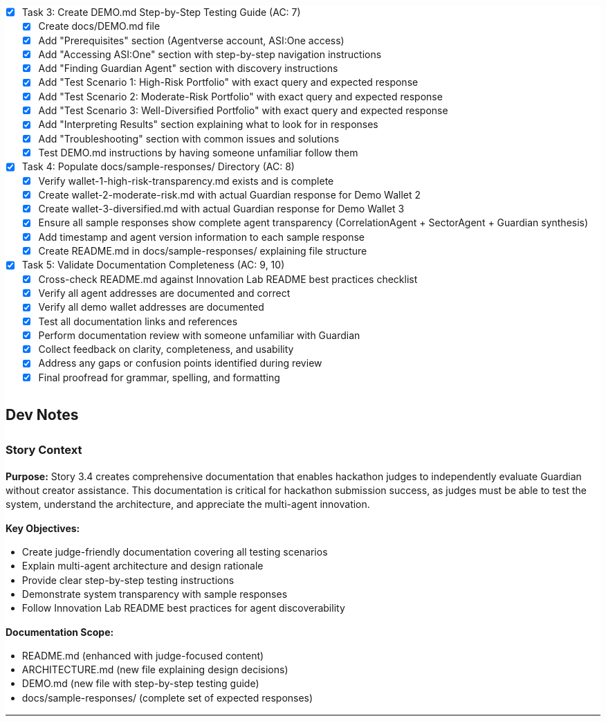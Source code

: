 - [x] Task 3: Create DEMO.md Step-by-Step Testing Guide (AC: 7)
  - [x] Create docs/DEMO.md file
  - [x] Add "Prerequisites" section (Agentverse account, ASI:One access)
  - [x] Add "Accessing ASI:One" section with step-by-step navigation instructions
  - [x] Add "Finding Guardian Agent" section with discovery instructions
  - [x] Add "Test Scenario 1: High-Risk Portfolio" with exact query and expected response
  - [x] Add "Test Scenario 2: Moderate-Risk Portfolio" with exact query and expected response
  - [x] Add "Test Scenario 3: Well-Diversified Portfolio" with exact query and expected response
  - [x] Add "Interpreting Results" section explaining what to look for in responses
  - [x] Add "Troubleshooting" section with common issues and solutions
  - [x] Test DEMO.md instructions by having someone unfamiliar follow them

- [x] Task 4: Populate docs/sample-responses/ Directory (AC: 8)
  - [x] Verify wallet-1-high-risk-transparency.md exists and is complete
  - [x] Create wallet-2-moderate-risk.md with actual Guardian response for Demo Wallet 2
  - [x] Create wallet-3-diversified.md with actual Guardian response for Demo Wallet 3
  - [x] Ensure all sample responses show complete agent transparency (CorrelationAgent + SectorAgent + Guardian synthesis)
  - [x] Add timestamp and agent version information to each sample response
  - [x] Create README.md in docs/sample-responses/ explaining file structure

- [x] Task 5: Validate Documentation Completeness (AC: 9, 10)
  - [x] Cross-check README.md against Innovation Lab README best practices checklist
  - [x] Verify all agent addresses are documented and correct
  - [x] Verify all demo wallet addresses are documented
  - [x] Test all documentation links and references
  - [x] Perform documentation review with someone unfamiliar with Guardian
  - [x] Collect feedback on clarity, completeness, and usability
  - [x] Address any gaps or confusion points identified during review
  - [x] Final proofread for grammar, spelling, and formatting

## Dev Notes

### Story Context

**Purpose:** Story 3.4 creates comprehensive documentation that enables hackathon judges to independently evaluate Guardian without creator assistance. This documentation is critical for hackathon submission success, as judges must be able to test the system, understand the architecture, and appreciate the multi-agent innovation.

**Key Objectives:**
- Create judge-friendly documentation covering all testing scenarios
- Explain multi-agent architecture and design rationale
- Provide clear step-by-step testing instructions
- Demonstrate system transparency with sample responses
- Follow Innovation Lab README best practices for agent discoverability

**Documentation Scope:**
- README.md (enhanced with judge-focused content)
- ARCHITECTURE.md (new file explaining design decisions)
- DEMO.md (new file with step-by-step testing guide)
- docs/sample-responses/ (complete set of expected responses)

---